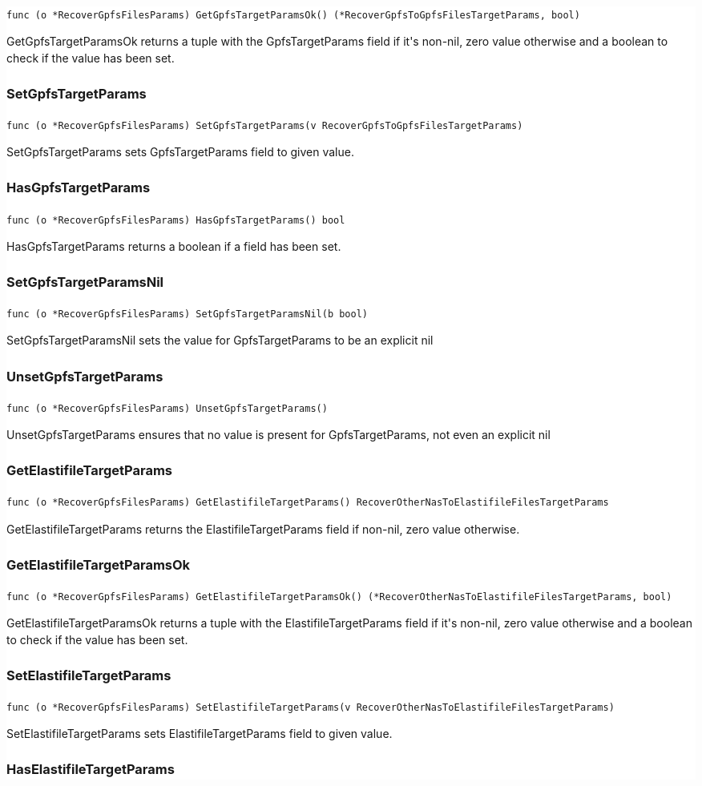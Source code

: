 `func (o *RecoverGpfsFilesParams) GetGpfsTargetParamsOk() (*RecoverGpfsToGpfsFilesTargetParams, bool)`

GetGpfsTargetParamsOk returns a tuple with the GpfsTargetParams field if it's non-nil, zero value otherwise
and a boolean to check if the value has been set.

### SetGpfsTargetParams

`func (o *RecoverGpfsFilesParams) SetGpfsTargetParams(v RecoverGpfsToGpfsFilesTargetParams)`

SetGpfsTargetParams sets GpfsTargetParams field to given value.

### HasGpfsTargetParams

`func (o *RecoverGpfsFilesParams) HasGpfsTargetParams() bool`

HasGpfsTargetParams returns a boolean if a field has been set.

### SetGpfsTargetParamsNil

`func (o *RecoverGpfsFilesParams) SetGpfsTargetParamsNil(b bool)`

 SetGpfsTargetParamsNil sets the value for GpfsTargetParams to be an explicit nil

### UnsetGpfsTargetParams
`func (o *RecoverGpfsFilesParams) UnsetGpfsTargetParams()`

UnsetGpfsTargetParams ensures that no value is present for GpfsTargetParams, not even an explicit nil
### GetElastifileTargetParams

`func (o *RecoverGpfsFilesParams) GetElastifileTargetParams() RecoverOtherNasToElastifileFilesTargetParams`

GetElastifileTargetParams returns the ElastifileTargetParams field if non-nil, zero value otherwise.

### GetElastifileTargetParamsOk

`func (o *RecoverGpfsFilesParams) GetElastifileTargetParamsOk() (*RecoverOtherNasToElastifileFilesTargetParams, bool)`

GetElastifileTargetParamsOk returns a tuple with the ElastifileTargetParams field if it's non-nil, zero value otherwise
and a boolean to check if the value has been set.

### SetElastifileTargetParams

`func (o *RecoverGpfsFilesParams) SetElastifileTargetParams(v RecoverOtherNasToElastifileFilesTargetParams)`

SetElastifileTargetParams sets ElastifileTargetParams field to given value.

### HasElastifileTargetParams

